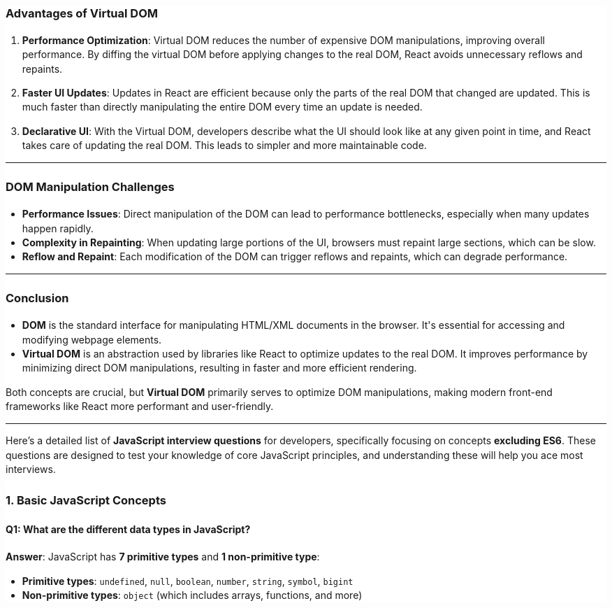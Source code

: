 
### **Advantages of Virtual DOM**

1. **Performance Optimization**: Virtual DOM reduces the number of expensive DOM manipulations, improving overall performance. By diffing the virtual DOM before applying changes to the real DOM, React avoids unnecessary reflows and repaints.
   
2. **Faster UI Updates**: Updates in React are efficient because only the parts of the real DOM that changed are updated. This is much faster than directly manipulating the entire DOM every time an update is needed.

3. **Declarative UI**: With the Virtual DOM, developers describe what the UI should look like at any given point in time, and React takes care of updating the real DOM. This leads to simpler and more maintainable code.

---

### **DOM Manipulation Challenges**
- **Performance Issues**: Direct manipulation of the DOM can lead to performance bottlenecks, especially when many updates happen rapidly.
- **Complexity in Repainting**: When updating large portions of the UI, browsers must repaint large sections, which can be slow.
- **Reflow and Repaint**: Each modification of the DOM can trigger reflows and repaints, which can degrade performance.

---

### **Conclusion**

- **DOM** is the standard interface for manipulating HTML/XML documents in the browser. It's essential for accessing and modifying webpage elements.
- **Virtual DOM** is an abstraction used by libraries like React to optimize updates to the real DOM. It improves performance by minimizing direct DOM manipulations, resulting in faster and more efficient rendering.

Both concepts are crucial, but **Virtual DOM** primarily serves to optimize DOM manipulations, making modern front-end frameworks like React more performant and user-friendly.










--------------------------------------------


Here’s a detailed list of **JavaScript interview questions** for developers, specifically focusing on concepts **excluding ES6**. These questions are designed to test your knowledge of core JavaScript principles, and understanding these will help you ace most interviews.

### **1. Basic JavaScript Concepts**

#### **Q1: What are the different data types in JavaScript?**
**Answer**: JavaScript has **7 primitive types** and **1 non-primitive type**:
- **Primitive types**: `undefined`, `null`, `boolean`, `number`, `string`, `symbol`, `bigint`
- **Non-primitive types**: `object` (which includes arrays, functions, and more)
